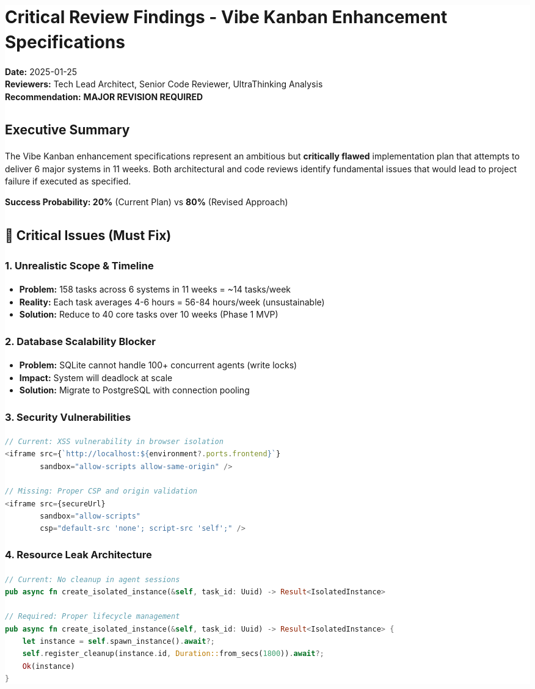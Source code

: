 # Critical Review Findings - Vibe Kanban Enhancement Specifications

**Date:** 2025-01-25  
**Reviewers:** Tech Lead Architect, Senior Code Reviewer, UltraThinking Analysis  
**Recommendation:** **MAJOR REVISION REQUIRED**

## Executive Summary

The Vibe Kanban enhancement specifications represent an ambitious but **critically flawed** implementation plan that attempts to deliver 6 major systems in 11 weeks. Both architectural and code reviews identify fundamental issues that would lead to project failure if executed as specified.

**Success Probability: 20%** (Current Plan) vs **80%** (Revised Approach)

## 🔴 Critical Issues (Must Fix)

### 1. Unrealistic Scope & Timeline
- **Problem:** 158 tasks across 6 systems in 11 weeks = ~14 tasks/week
- **Reality:** Each task averages 4-6 hours = 56-84 hours/week (unsustainable)
- **Solution:** Reduce to 40 core tasks over 10 weeks (Phase 1 MVP)

### 2. Database Scalability Blocker
- **Problem:** SQLite cannot handle 100+ concurrent agents (write locks)
- **Impact:** System will deadlock at scale
- **Solution:** Migrate to PostgreSQL with connection pooling

### 3. Security Vulnerabilities
```javascript
// Current: XSS vulnerability in browser isolation
<iframe src={`http://localhost:${environment?.ports.frontend}`}
        sandbox="allow-scripts allow-same-origin" />

// Missing: Proper CSP and origin validation
<iframe src={secureUrl}
        sandbox="allow-scripts"
        csp="default-src 'none'; script-src 'self';" />
```

### 4. Resource Leak Architecture
```rust
// Current: No cleanup in agent sessions
pub async fn create_isolated_instance(&self, task_id: Uuid) -> Result<IsolatedInstance>

// Required: Proper lifecycle management
pub async fn create_isolated_instance(&self, task_id: Uuid) -> Result<IsolatedInstance> {
    let instance = self.spawn_instance().await?;
    self.register_cleanup(instance.id, Duration::from_secs(1800)).await?;
    Ok(instance)
}
```
